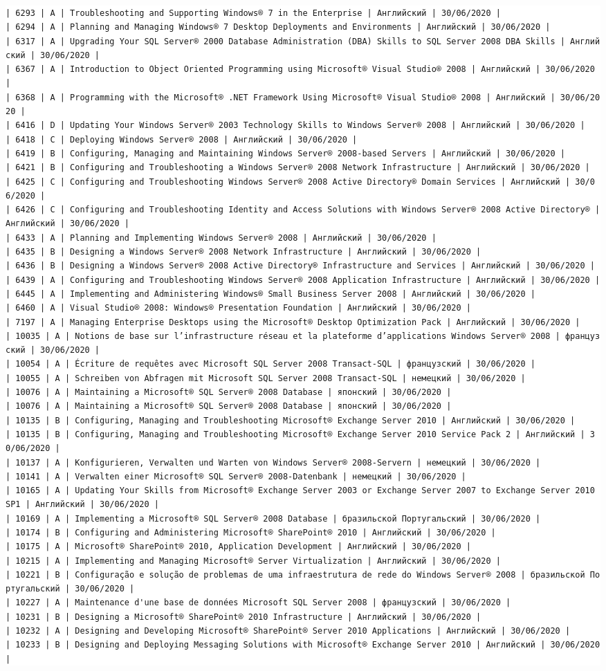     | 6293 | A | Troubleshooting and Supporting Windows® 7 in the Enterprise | Английский | 30/06/2020 |
    | 6294 | A | Planning and Managing Windows® 7 Desktop Deployments and Environments | Английский | 30/06/2020 |
    | 6317 | A | Upgrading Your SQL Server® 2000 Database Administration (DBA) Skills to SQL Server 2008 DBA Skills | Английский | 30/06/2020 |
    | 6367 | A | Introduction to Object Oriented Programming using Microsoft® Visual Studio® 2008 | Английский | 30/06/2020 |
    | 6368 | A | Programming with the Microsoft® .NET Framework Using Microsoft® Visual Studio® 2008 | Английский | 30/06/2020 |
    | 6416 | D | Updating Your Windows Server® 2003 Technology Skills to Windows Server® 2008 | Английский | 30/06/2020 |
    | 6418 | C | Deploying Windows Server® 2008 | Английский | 30/06/2020 |
    | 6419 | B | Configuring, Managing and Maintaining Windows Server® 2008-based Servers | Английский | 30/06/2020 |
    | 6421 | B | Configuring and Troubleshooting a Windows Server® 2008 Network Infrastructure | Английский | 30/06/2020 |
    | 6425 | C | Configuring and Troubleshooting Windows Server® 2008 Active Directory® Domain Services | Английский | 30/06/2020 |
    | 6426 | C | Configuring and Troubleshooting Identity and Access Solutions with Windows Server® 2008 Active Directory® | Английский | 30/06/2020 |
    | 6433 | A | Planning and Implementing Windows Server® 2008 | Английский | 30/06/2020 |
    | 6435 | B | Designing a Windows Server® 2008 Network Infrastructure | Английский | 30/06/2020 |
    | 6436 | B | Designing a Windows Server® 2008 Active Directory® Infrastructure and Services | Английский | 30/06/2020 |
    | 6439 | A | Configuring and Troubleshooting Windows Server® 2008 Application Infrastructure | Английский | 30/06/2020 |
    | 6445 | A | Implementing and Administering Windows® Small Business Server 2008 | Английский | 30/06/2020 |
    | 6460 | A | Visual Studio® 2008: Windows® Presentation Foundation | Английский | 30/06/2020 |
    | 7197 | A | Managing Enterprise Desktops using the Microsoft® Desktop Optimization Pack | Английский | 30/06/2020 |
    | 10035 | A | Notions de base sur l’infrastructure réseau et la plateforme d’applications Windows Server® 2008 | французский | 30/06/2020 |
    | 10054 | A | Écriture de requêtes avec Microsoft SQL Server 2008 Transact-SQL | французский | 30/06/2020 |
    | 10055 | A | Schreiben von Abfragen mit Microsoft SQL Server 2008 Transact-SQL | немецкий | 30/06/2020 |
    | 10076 | A | Maintaining a Microsoft® SQL Server® 2008 Database | японский | 30/06/2020 |
    | 10076 | A | Maintaining a Microsoft® SQL Server® 2008 Database | японский | 30/06/2020 |
    | 10135 | B | Configuring, Managing and Troubleshooting Microsoft® Exchange Server 2010 | Английский | 30/06/2020 |
    | 10135 | B | Configuring, Managing and Troubleshooting Microsoft® Exchange Server 2010 Service Pack 2 | Английский | 30/06/2020 |
    | 10137 | A | Konfigurieren, Verwalten und Warten von Windows Server® 2008-Servern | немецкий | 30/06/2020 |
    | 10141 | A | Verwalten einer Microsoft® SQL Server® 2008-Datenbank | немецкий | 30/06/2020 |
    | 10165 | A | Updating Your Skills from Microsoft® Exchange Server 2003 or Exchange Server 2007 to Exchange Server 2010 SP1 | Английский | 30/06/2020 |
    | 10169 | A | Implementing a Microsoft® SQL Server® 2008 Database | бразильской Португальский | 30/06/2020 |
    | 10174 | B | Configuring and Administering Microsoft® SharePoint® 2010 | Английский | 30/06/2020 |
    | 10175 | A | Microsoft® SharePoint® 2010, Application Development | Английский | 30/06/2020 |
    | 10215 | A | Implementing and Managing Microsoft® Server Virtualization | Английский | 30/06/2020 |
    | 10221 | B | Configuração e solução de problemas de uma infraestrutura de rede do Windows Server® 2008 | бразильской Португальский | 30/06/2020 |
    | 10227 | A | Maintenance d'une base de données Microsoft SQL Server 2008 | французский | 30/06/2020 |
    | 10231 | B | Designing a Microsoft® SharePoint® 2010 Infrastructure | Английский | 30/06/2020 |
    | 10232 | A | Designing and Developing Microsoft® SharePoint® Server 2010 Applications | Английский | 30/06/2020 |
    | 10233 | B | Designing and Deploying Messaging Solutions with Microsoft® Exchange Server 2010 | Английский | 30/06/2020 |